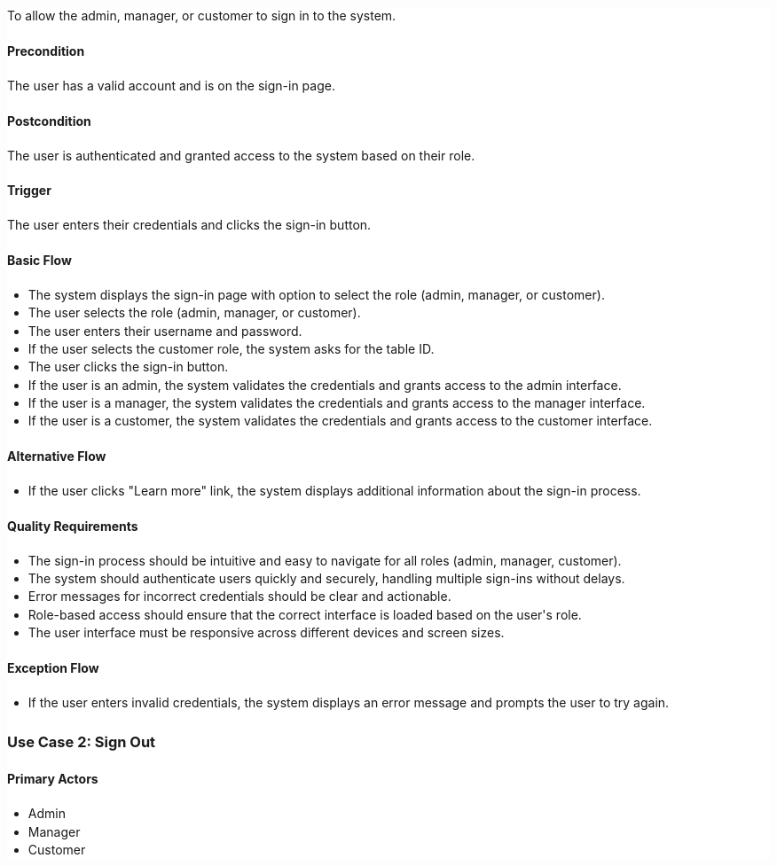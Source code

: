 To allow the admin, manager, or customer to sign in to the system.

#### Precondition

The user has a valid account and is on the sign-in page.

#### Postcondition

The user is authenticated and granted access to the system based on their role.

#### Trigger

The user enters their credentials and clicks the sign-in button.

#### Basic Flow

- The system displays the sign-in page with option to select the role (admin, manager, or customer).
- The user selects the role (admin, manager, or customer).
- The user enters their username and password.
- If the user selects the customer role, the system asks for the table ID.
- The user clicks the sign-in button.
- If the user is an admin, the system validates the credentials and grants access to the admin interface.
- If the user is a manager, the system validates the credentials and grants access to the manager interface.
- If the user is a customer, the system validates the credentials and grants access to the customer interface.

#### Alternative Flow

- If the user clicks "Learn more" link, the system displays additional information about the sign-in process.

#### Quality Requirements

- The sign-in process should be intuitive and easy to navigate for all roles (admin, manager, customer).
- The system should authenticate users quickly and securely, handling multiple sign-ins without delays.
- Error messages for incorrect credentials should be clear and actionable.
- Role-based access should ensure that the correct interface is loaded based on the user's role.
- The user interface must be responsive across different devices and screen sizes.

#### Exception Flow

- If the user enters invalid credentials, the system displays an error message and prompts the user to try again.

### Use Case 2: Sign Out

#### Primary Actors

- Admin
- Manager
- Customer
